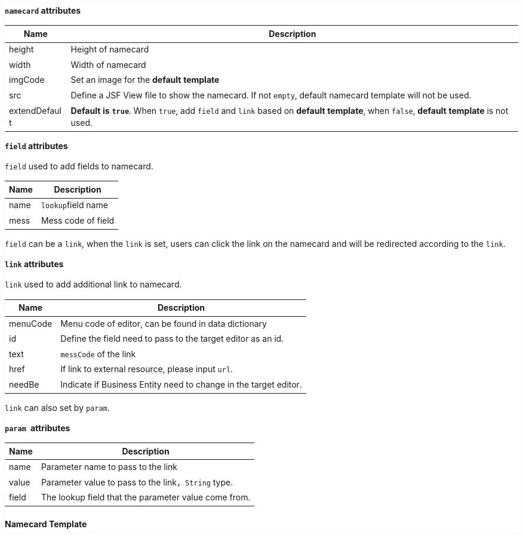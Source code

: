 **`namecard` attributes**

| Name          | Description                              |
| ------------- | ---------------------------------------- |
| height        | Height of namecard                       |
| width         | Width of namecard                        |
| imgCode       | Set an image for the **default template** |
| src           | Define a JSF View file to show the namecard. If not `empty`, default namecard template will not be used. |
| extendDefault | **Default is `true`**. When `true`, add `field` and `link` based on **default template**, when `false`, **default template** is not used. |

**`field` attributes**

`field` used to add fields to namecard.

| Name | Description        |
| ---- | ------------------ |
| name | `lookup`field name |
| mess | Mess code of field |

`field` can be a `link`, when the `link` is set, users can click the link on the namecard and will be redirected according to the `link`.

**`link` attributes**

`link` used to add additional link to namecard.

| Name     | Description                              |
| -------- | ---------------------------------------- |
| menuCode | Menu code of editor, can be found in data dictionary |
| id       | Define the field need to pass to the target editor as an id. |
| text     | `messCode` of the link                   |
| href     | If link to external resource, please input `url`. |
| needBe   | Indicate if Business Entity need to change in the target editor. |

`link` can also set by `param`.

**`param `attributes**

| Name  | Description                              |
| ----- | ---------------------------------------- |
| name  | Parameter name to pass to the link       |
| value | Parameter value to pass to the link，`String` type. |
| field | The lookup field that the parameter value come from. |

#### Namecard Template
